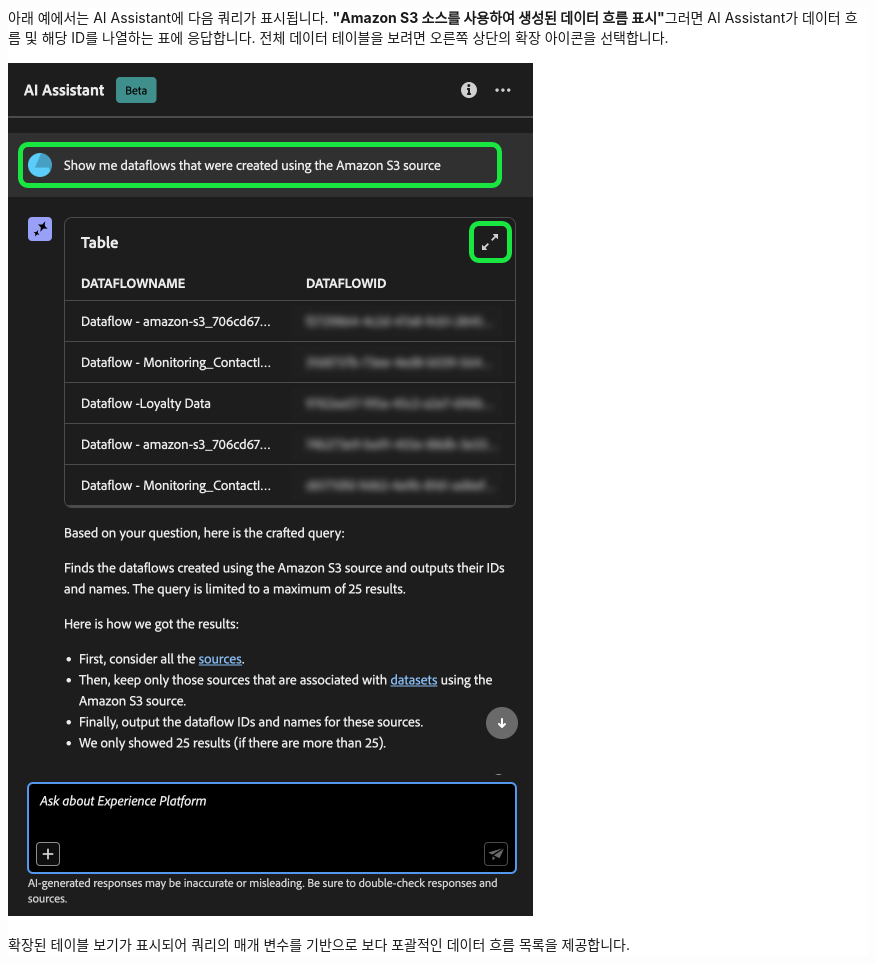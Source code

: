 아래 예에서는 AI Assistant에 다음 쿼리가 표시됩니다. **&quot;Amazon S3 소스를 사용하여 생성된 데이터 흐름 표시&quot;**&#x200B;그러면 AI Assistant가 데이터 흐름 및 해당 ID를 나열하는 표에 응답합니다. 전체 데이터 테이블을 보려면 오른쪽 상단의 확장 아이콘을 선택합니다.

![사용 데이터에 대한 후속 질문입니다.](./images/ai-assistant/usage-data-question.png)

확장된 테이블 보기가 표시되어 쿼리의 매개 변수를 기반으로 보다 포괄적인 데이터 흐름 목록을 제공합니다.
